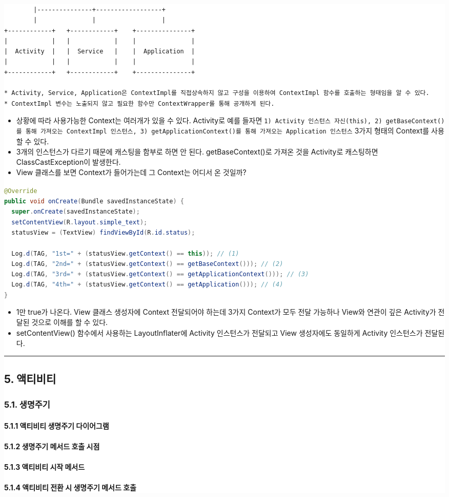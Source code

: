 ```txt
        |---------------+------------------+
        |               |                  |
+------------+   +------------+    +---------------+
|            |   |            |    |               |
|  Activity  |   |  Service   |    |  Application  |  
|            |   |            |    |               |
+------------+   +------------+    +---------------+

* Activity, Service, Application은 ContextImpl를 직접상속하지 않고 구성을 이용하여 ContextImpl 함수를 호출하는 형태임을 알 수 있다.
* ContextImpl 변수는 노출되지 않고 필요한 함수만 ContextWrapper롤 통해 공개하게 된다.
```

* 상황에 따라 사용가능한 Context는 여러개가 있을 수 있다. Activity로 예를 들자면 `1) Activity 인스턴스 자신(this), 2) getBaseContext()를 통해 가져오는 ContextImpl 인스턴스, 3) getApplicationContext()를 통해 가져오는 Application 인스턴스` 3가지 형태의 Context를 사용할 수 있다.
* 3개의 인스턴스가 다르기 때문에 캐스팅을 함부로 하면 안 된다. getBaseContext()로 가져온 것을 Activity로 캐스팅하면 ClassCastException이 발생한다.
* View 클래스를 보면 Context가 들어가는데 그 Context는 어디서 온 것일까?

```java
@Override
public void onCreate(Bundle savedInstanceState) {
  super.onCreate(savedInstanceState);
  setContentView(R.layout.simple_text);
  statusView = (TextView) findViewById(R.id.status);

  Log.d(TAG, "1st=" + (statusView.getContext() == this)); // (1)
  Log.d(TAG, "2nd=" + (statusView.getContext() == getBaseContext())); // (2)
  Log.d(TAG, "3rd=" + (statusView.getContext() == getApplicationContext())); // (3)
  Log.d(TAG, "4th=" + (statusView.getContext() == getApplication())); // (4)
}
```

* 1만 true가 나온다. View 클래스 생성자에 Context 전달되어야 하는데 3가지 Context가 모두 전달 가능하나 View와 연관이 깊은 Activity가 전달된 것으로 이해를 할 수 있다.
* setContentView() 함수에서 사용하는 LayoutInflater에 Activity 인스턴스가 전달되고 View 생성자에도 동일하게 Activity 인스턴스가 전달된다.

---

## 5. 액티비티

### 5.1. 생명주기

#### 5.1.1 액티비티 생명주기 다이어그램

#### 5.1.2 생명주기 메서드 호출 시점

#### 5.1.3 액티비티 시작 메서드

#### 5.1.4 액티비티 전환 시 생명주기 메서드 호출
